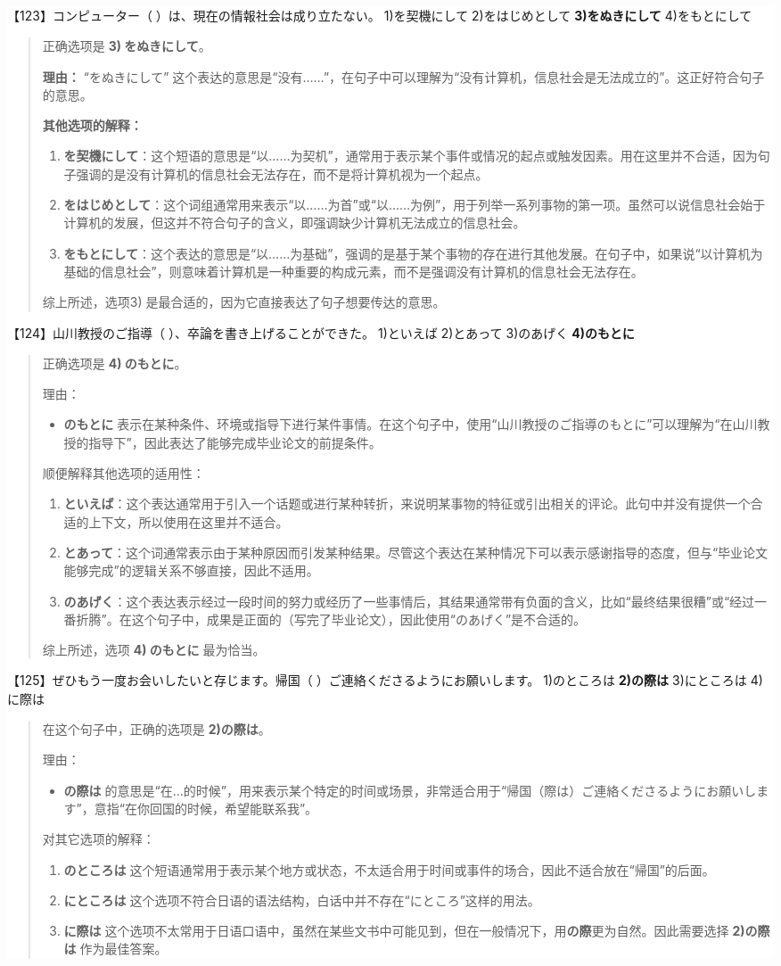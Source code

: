 【123】コンピューター（ ）は、現在の情報社会は成り立たない。
   1)を契機にして 2)をはじめとして **3)をぬきにして** 4)をもとにして

> 正确选项是 **3) をぬきにして**。
> 
> **理由：** 
> “をぬきにして” 这个表达的意思是“没有……”，在句子中可以理解为“没有计算机，信息社会是无法成立的”。这正好符合句子的意思。
> 
> **其他选项的解释：**
> 
> 1) **を契機にして**：这个短语的意思是“以……为契机”，通常用于表示某个事件或情况的起点或触发因素。用在这里并不合适，因为句子强调的是没有计算机的信息社会无法存在，而不是将计算机视为一个起点。
> 
> 2) **をはじめとして**：这个词组通常用来表示“以……为首”或“以……为例”，用于列举一系列事物的第一项。虽然可以说信息社会始于计算机的发展，但这并不符合句子的含义，即强调缺少计算机无法成立的信息社会。
> 
> 4) **をもとにして**：这个表达的意思是“以……为基础”，强调的是基于某个事物的存在进行其他发展。在句子中，如果说“以计算机为基础的信息社会”，则意味着计算机是一种重要的构成元素，而不是强调没有计算机的信息社会无法存在。
> 
> 综上所述，选项3) 是最合适的，因为它直接表达了句子想要传达的意思。

【124】山川教授のご指導（ ）、卒論を書き上げることができた。
   1)といえば 2)とあって 3)のあげく **4)のもとに**

> 正确选项是 **4) のもとに**。
> 
> 理由：
> - **のもとに** 表示在某种条件、环境或指导下进行某件事情。在这个句子中，使用“山川教授のご指導のもとに”可以理解为“在山川教授的指导下”，因此表达了能够完成毕业论文的前提条件。
> 
> 顺便解释其他选项的适用性：
> 
> 1) **といえば**：这个表达通常用于引入一个话题或进行某种转折，来说明某事物的特征或引出相关的评论。此句中并没有提供一个合适的上下文，所以使用在这里并不适合。
> 
> 2) **とあって**：这个词通常表示由于某种原因而引发某种结果。尽管这个表达在某种情况下可以表示感谢指导的态度，但与“毕业论文能够完成”的逻辑关系不够直接，因此不适用。
> 
> 3) **のあげく**：这个表达表示经过一段时间的努力或经历了一些事情后，其结果通常带有负面的含义，比如“最终结果很糟”或“经过一番折腾”。在这个句子中，成果是正面的（写完了毕业论文），因此使用“のあげく”是不合适的。
> 
> 综上所述，选项 **4) のもとに** 最为恰当。

【125】ぜひもう一度お会いしたいと存じます。帰国（ ）ご連絡くださるようにお願いします。
   1)のところは **2)の際は** 3)にところは 4)に際は

> 在这个句子中，正确的选项是 **2)の際は**。
> 
> 理由：
> - **の際は** 的意思是“在…的时候”，用来表示某个特定的时间或场景，非常适合用于“帰国（際は）ご連絡くださるようにお願いします”，意指“在你回国的时候，希望能联系我”。
>   
> 对其它选项的解释：
> 1) **のところは** 这个短语通常用于表示某个地方或状态，不太适合用于时间或事件的场合，因此不适合放在“帰国”的后面。
>   
> 3) **にところは** 这个选项不符合日语的语法结构，白话中并不存在“にところ”这样的用法。
> 
> 4) **に際は** 这个选项不太常用于日语口语中，虽然在某些文书中可能见到，但在一般情况下，用**の際**更为自然。因此需要选择 **2)の際は** 作为最佳答案。
